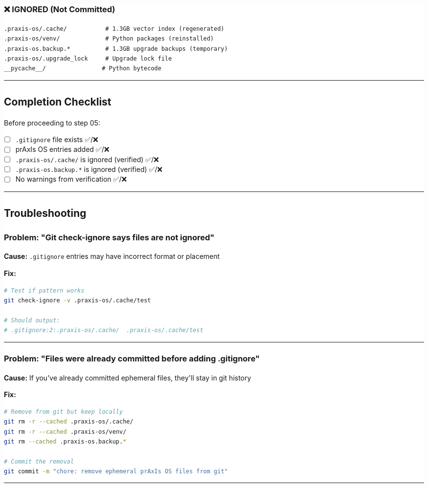 ### ❌ IGNORED (Not Committed)
```
.praxis-os/.cache/           # 1.3GB vector index (regenerated)
.praxis-os/venv/             # Python packages (reinstalled)
.praxis-os.backup.*          # 1.3GB upgrade backups (temporary)
.praxis-os/.upgrade_lock     # Upgrade lock file
__pycache__/                # Python bytecode
```

---

## Completion Checklist

Before proceeding to step 05:

- [ ] `.gitignore` file exists ✅/❌
- [ ] prAxIs OS entries added ✅/❌
- [ ] `.praxis-os/.cache/` is ignored (verified) ✅/❌
- [ ] `.praxis-os.backup.*` is ignored (verified) ✅/❌
- [ ] No warnings from verification ✅/❌

---

## Troubleshooting

### Problem: "Git check-ignore says files are not ignored"

**Cause:** `.gitignore` entries may have incorrect format or placement

**Fix:**
```bash
# Test if pattern works
git check-ignore -v .praxis-os/.cache/test

# Should output:
# .gitignore:2:.praxis-os/.cache/  .praxis-os/.cache/test
```

---

### Problem: "Files were already committed before adding .gitignore"

**Cause:** If you've already committed ephemeral files, they'll stay in git history

**Fix:**
```bash
# Remove from git but keep locally
git rm -r --cached .praxis-os/.cache/
git rm -r --cached .praxis-os/venv/
git rm --cached .praxis-os.backup.*

# Commit the removal
git commit -m "chore: remove ephemeral prAxIs OS files from git"
```

---